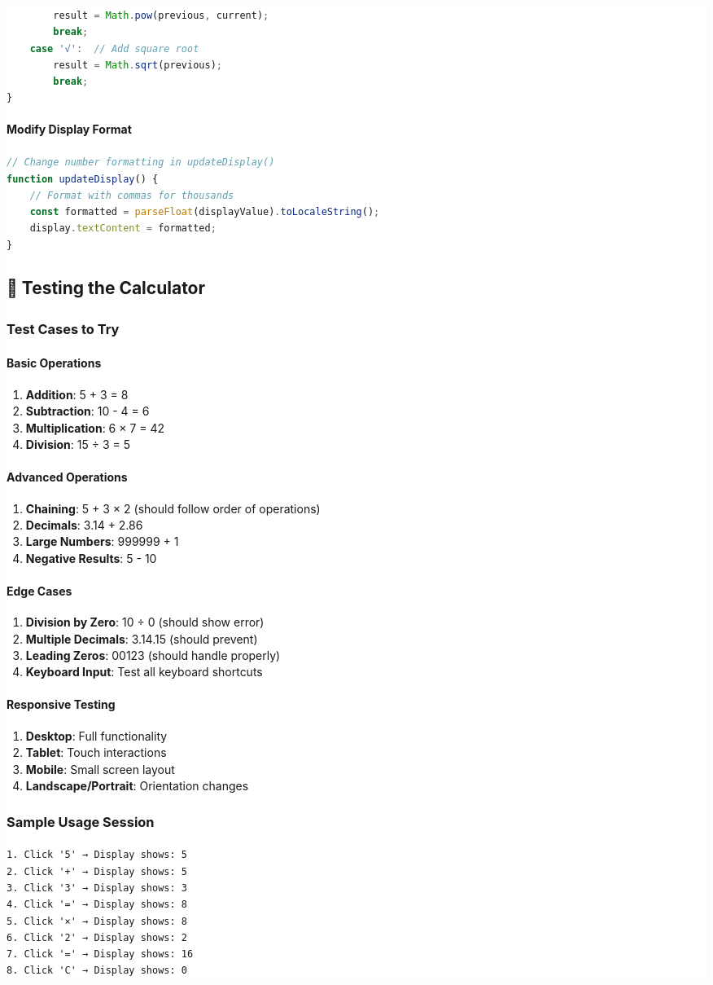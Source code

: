 ```javascript
        result = Math.pow(previous, current);
        break;
    case '√':  // Add square root
        result = Math.sqrt(previous);
        break;
}
```

#### Modify Display Format
```javascript
// Change number formatting in updateDisplay()
function updateDisplay() {
    // Format with commas for thousands
    const formatted = parseFloat(displayValue).toLocaleString();
    display.textContent = formatted;
}
```

## 🧪 Testing the Calculator

### Test Cases to Try

#### Basic Operations
1. **Addition**: 5 + 3 = 8
2. **Subtraction**: 10 - 4 = 6
3. **Multiplication**: 6 × 7 = 42
4. **Division**: 15 ÷ 3 = 5

#### Advanced Operations
1. **Chaining**: 5 + 3 × 2 (should follow order of operations)
2. **Decimals**: 3.14 + 2.86
3. **Large Numbers**: 999999 + 1
4. **Negative Results**: 5 - 10

#### Edge Cases
1. **Division by Zero**: 10 ÷ 0 (should show error)
2. **Multiple Decimals**: 3.14.15 (should prevent)
3. **Leading Zeros**: 00123 (should handle properly)
4. **Keyboard Input**: Test all keyboard shortcuts

#### Responsive Testing
1. **Desktop**: Full functionality
2. **Tablet**: Touch interactions
3. **Mobile**: Small screen layout
4. **Landscape/Portrait**: Orientation changes

### Sample Usage Session
```
1. Click '5' → Display shows: 5
2. Click '+' → Display shows: 5
3. Click '3' → Display shows: 3
4. Click '=' → Display shows: 8
5. Click '×' → Display shows: 8
6. Click '2' → Display shows: 2
7. Click '=' → Display shows: 16
8. Click 'C' → Display shows: 0
```
